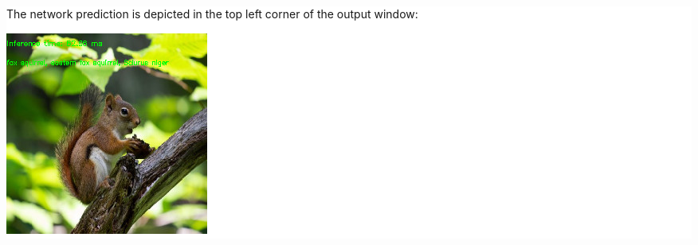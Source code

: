 The network prediction is depicted in the top left corner of the output window:

![ResNet50 OpenCV inference output](images/pytorch_resnet50_opencv_test_res.jpg)

